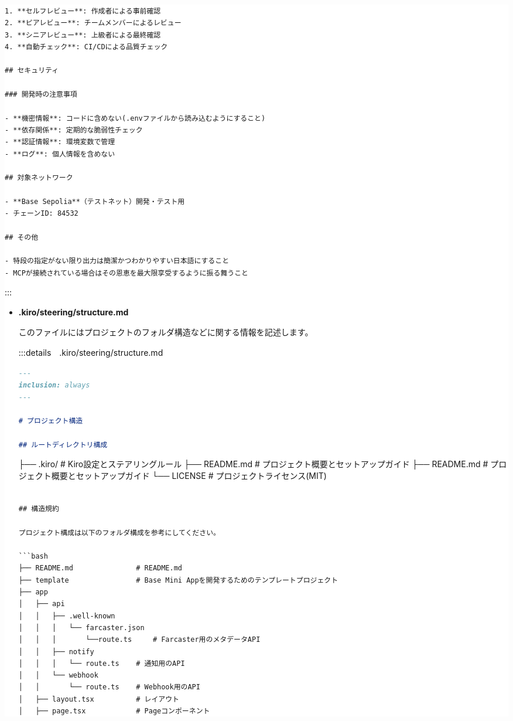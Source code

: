   ```
  1. **セルフレビュー**: 作成者による事前確認
  2. **ピアレビュー**: チームメンバーによるレビュー
  3. **シニアレビュー**: 上級者による最終確認
  4. **自動チェック**: CI/CDによる品質チェック

  ## セキュリティ

  ### 開発時の注意事項

  - **機密情報**: コードに含めない(.envファイルから読み込むようにすること)
  - **依存関係**: 定期的な脆弱性チェック
  - **認証情報**: 環境変数で管理
  - **ログ**: 個人情報を含めない

  ## 対象ネットワーク

  - **Base Sepolia**（テストネット）開発・テスト用
  - チェーンID: 84532

  ## その他

  - 特段の指定がない限り出力は簡潔かつわかりやすい日本語にすること
  - MCPが接続されている場合はその恩恵を最大限享受するように振る舞うこと
  ```
  :::

- **.kiro/steering/structure.md**

  このファイルにはプロジェクトのフォルダ構造などに関する情報を記述します。

  :::details　.kiro/steering/structure.md
  ```markdown 
  ---
  inclusion: always
  ---

  # プロジェクト構造

  ## ルートディレクトリ構成

  ```
  ├── .kiro/                   # Kiro設定とステアリングルール
  ├── README.md                # プロジェクト概要とセットアップガイド
  ├── README.md                # プロジェクト概要とセットアップガイド
  └── LICENSE                  # プロジェクトライセンス(MIT)
  ```

  ## 構造規約

  プロジェクト構成は以下のフォルダ構成を参考にしてください。

  ```bash
  ├── README.md               # README.md
  ├── template                # Base Mini Appを開発するためのテンプレートプロジェクト
  ├── app
  │   ├── api
  │   │   ├── .well-known
  │   │   │   └── farcaster.json
  │   │   │       └──route.ts     # Farcaster用のメタデータAPI
  │   │   ├── notify
  │   │   │   └── route.ts    # 通知用のAPI
  │   │   └── webhook
  │   │       └── route.ts    # Webhook用のAPI
  │   ├── layout.tsx          # レイアウト
  │   ├── page.tsx            # Pageコンポーネント
  ```